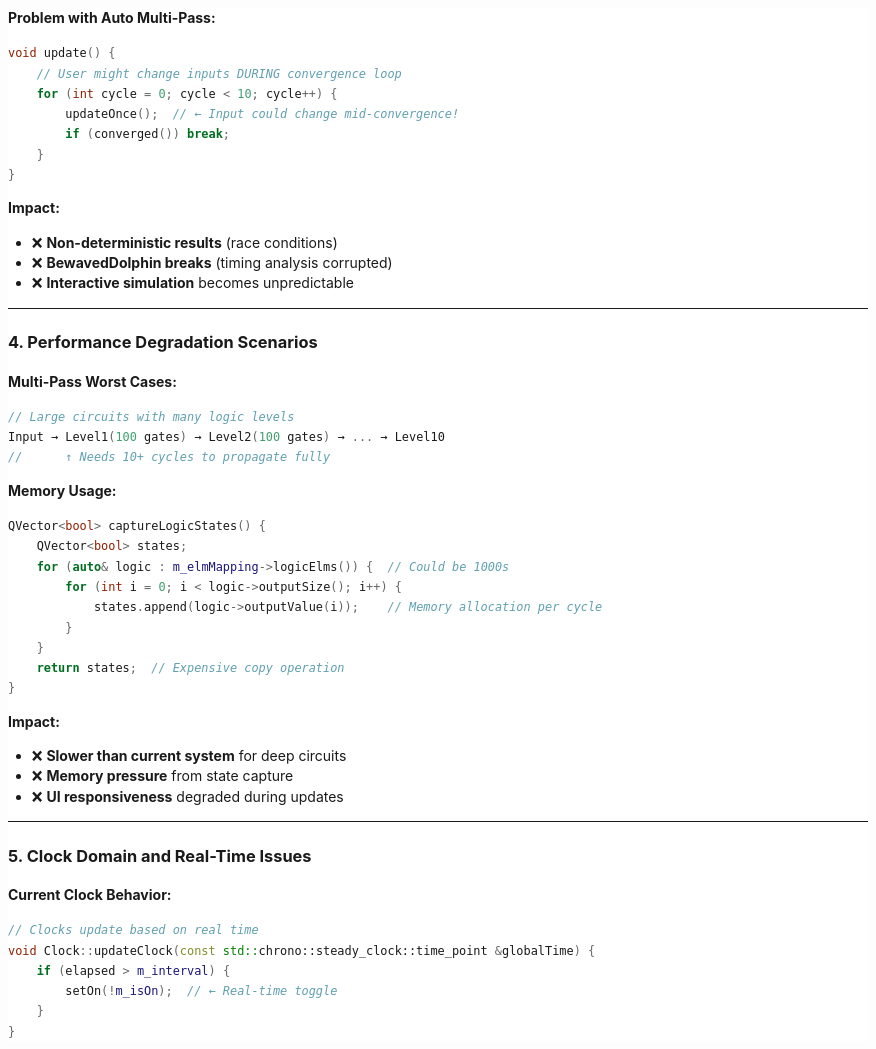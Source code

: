 **Problem with Auto Multi-Pass:**
```cpp
void update() {
    // User might change inputs DURING convergence loop
    for (int cycle = 0; cycle < 10; cycle++) {
        updateOnce();  // ← Input could change mid-convergence!
        if (converged()) break;
    }
}
```

**Impact:**
- ❌ **Non-deterministic results** (race conditions)
- ❌ **BewavedDolphin breaks** (timing analysis corrupted)
- ❌ **Interactive simulation** becomes unpredictable

---

### **4. Performance Degradation Scenarios**

**Multi-Pass Worst Cases:**
```cpp
// Large circuits with many logic levels
Input → Level1(100 gates) → Level2(100 gates) → ... → Level10
//      ↑ Needs 10+ cycles to propagate fully
```

**Memory Usage:**
```cpp
QVector<bool> captureLogicStates() {
    QVector<bool> states;
    for (auto& logic : m_elmMapping->logicElms()) {  // Could be 1000s
        for (int i = 0; i < logic->outputSize(); i++) {
            states.append(logic->outputValue(i));    // Memory allocation per cycle
        }
    }
    return states;  // Expensive copy operation
}
```

**Impact:**
- ❌ **Slower than current system** for deep circuits
- ❌ **Memory pressure** from state capture
- ❌ **UI responsiveness** degraded during updates

---

### **5. Clock Domain and Real-Time Issues**

**Current Clock Behavior:**
```cpp
// Clocks update based on real time
void Clock::updateClock(const std::chrono::steady_clock::time_point &globalTime) {
    if (elapsed > m_interval) {
        setOn(!m_isOn);  // ← Real-time toggle
    }
}
```
